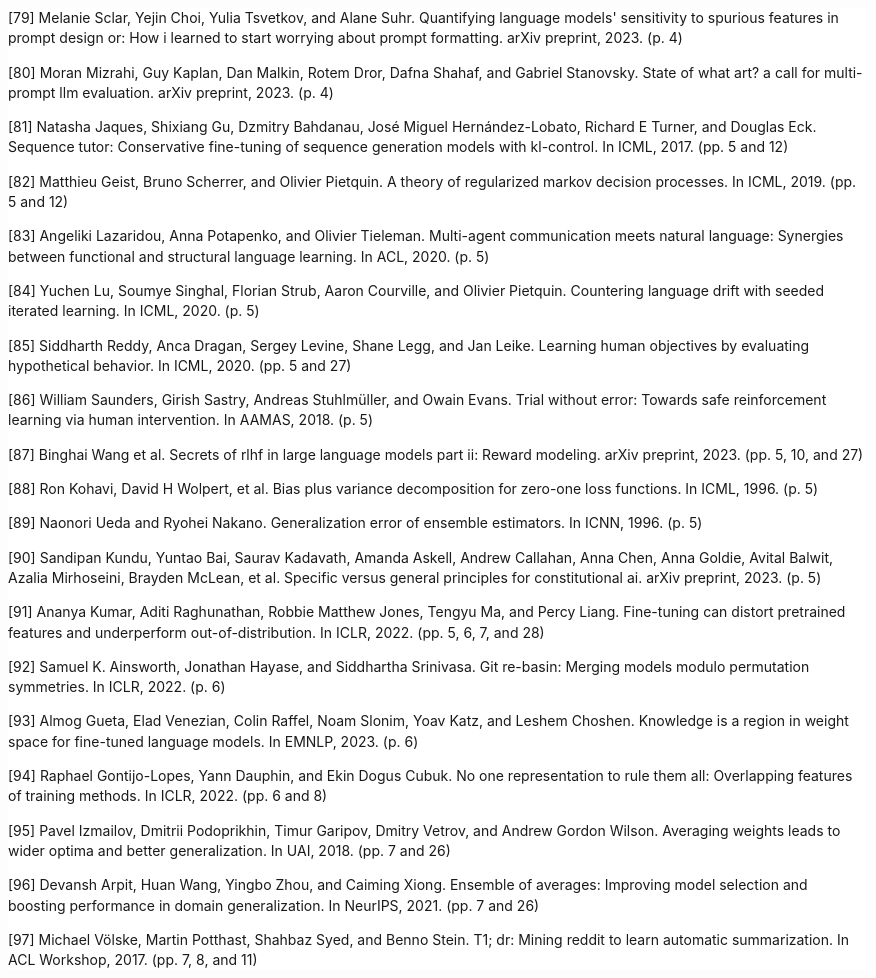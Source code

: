 [79] Melanie Sclar, Yejin Choi, Yulia Tsvetkov, and Alane Suhr. Quantifying language models' sensitivity to spurious features in prompt design or: How i learned to start worrying about prompt formatting. arXiv preprint, 2023. (p. 4)

[80] Moran Mizrahi, Guy Kaplan, Dan Malkin, Rotem Dror, Dafna Shahaf, and Gabriel Stanovsky. State of what art? a call for multi-prompt llm evaluation. arXiv preprint, 2023. (p. 4)

[81] Natasha Jaques, Shixiang Gu, Dzmitry Bahdanau, José Miguel Hernández-Lobato, Richard E Turner, and Douglas Eck. Sequence tutor: Conservative fine-tuning of sequence generation models with kl-control. In ICML, 2017. (pp. 5 and 12)

[82] Matthieu Geist, Bruno Scherrer, and Olivier Pietquin. A theory of regularized markov decision processes. In ICML, 2019. (pp. 5 and 12)

[83] Angeliki Lazaridou, Anna Potapenko, and Olivier Tieleman. Multi-agent communication meets natural language: Synergies between functional and structural language learning. In ACL, 2020. (p. 5)

[84] Yuchen Lu, Soumye Singhal, Florian Strub, Aaron Courville, and Olivier Pietquin. Countering language drift with seeded iterated learning. In ICML, 2020. (р. 5)

[85] Siddharth Reddy, Anca Dragan, Sergey Levine, Shane Legg, and Jan Leike. Learning human objectives by evaluating hypothetical behavior. In ICML, 2020. (pp. 5 and 27)

[86] William Saunders, Girish Sastry, Andreas Stuhlmüller, and Owain Evans. Trial without error: Towards safe reinforcement learning via human intervention. In AAMAS, 2018. (p. 5)

[87] Binghai Wang et al. Secrets of rlhf in large language models part ii: Reward modeling. arXiv preprint, 2023. (pp. 5, 10, and 27)

[88] Ron Kohavi, David H Wolpert, et al. Bias plus variance decomposition for zero-one loss functions. In ICML, 1996. (p. 5)

[89] Naonori Ueda and Ryohei Nakano. Generalization error of ensemble estimators. In ICNN, 1996. (р. 5)

[90] Sandipan Kundu, Yuntao Bai, Saurav Kadavath, Amanda Askell, Andrew Callahan, Anna Chen, Anna Goldie, Avital Balwit, Azalia Mirhoseini, Brayden McLean, et al. Specific versus general principles for constitutional ai. arXiv preprint, 2023. (p. 5)

[91] Ananya Kumar, Aditi Raghunathan, Robbie Matthew Jones, Tengyu Ma, and Percy Liang. Fine-tuning can distort pretrained features and underperform out-of-distribution. In ICLR, 2022. (pp. 5, 6, 7, and 28)

[92] Samuel K. Ainsworth, Jonathan Hayase, and Siddhartha Srinivasa. Git re-basin: Merging models modulo permutation symmetries. In ICLR, 2022. (p. 6)

[93] Almog Gueta, Elad Venezian, Colin Raffel, Noam Slonim, Yoav Katz, and Leshem Choshen. Knowledge is a region in weight space for fine-tuned language models. In EMNLP, 2023. (p. 6)

[94] Raphael Gontijo-Lopes, Yann Dauphin, and Ekin Dogus Cubuk. No one representation to rule them all: Overlapping features of training methods. In ICLR, 2022. (pp. 6 and 8)

[95] Pavel Izmailov, Dmitrii Podoprikhin, Timur Garipov, Dmitry Vetrov, and Andrew Gordon Wilson. Averaging weights leads to wider optima and better generalization. In UAI, 2018. (pp. 7 and 26)

[96] Devansh Arpit, Huan Wang, Yingbo Zhou, and Caiming Xiong. Ensemble of averages: Improving model selection and boosting performance in domain generalization. In NeurIPS, 2021. (pp. 7 and 26)

[97] Michael Völske, Martin Potthast, Shahbaz Syed, and Benno Stein. T1; dr: Mining reddit to learn automatic summarization. In ACL Workshop, 2017. (pp. 7, 8, and 11)
